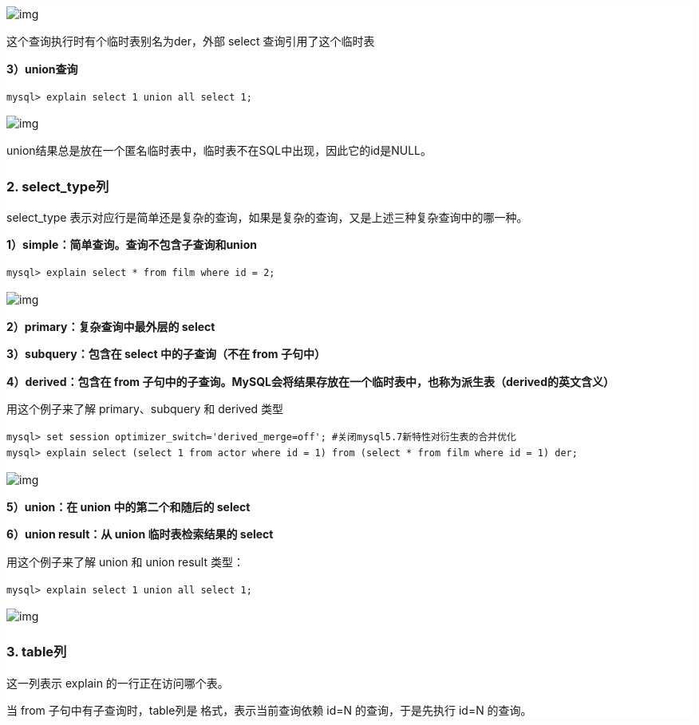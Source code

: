 ![img](file:///C:\Users\ADMINI~1\AppData\Local\Temp\ksohtml19284\wps5.jpg) 

这个查询执行时有个临时表别名为der，外部 select 查询引用了这个临时表

**3）union查询**

```mysql
mysql> explain select 1 union all select 1;
```

![img](file:///C:\Users\ADMINI~1\AppData\Local\Temp\ksohtml19284\wps6.jpg) 

union结果总是放在一个匿名临时表中，临时表不在SQL中出现，因此它的id是NULL。

### 2. select_type列

select_type 表示对应行是简单还是复杂的查询，如果是复杂的查询，又是上述三种复杂查询中的哪一种。

**1）simple：简单查询。查询不包含子查询和union**

```mysql
mysql> explain select * from film where id = 2;
```

![img](file:///C:\Users\ADMINI~1\AppData\Local\Temp\ksohtml19284\wps7.jpg) 

**2）primary：复杂查询中最外层的 select**

**3）subquery：包含在 select 中的子查询（不在 from 子句中）**

**4）derived：包含在 from 子句中的子查询。MySQL会将结果存放在一个临时表中，也称为派生表（derived的英文含义）**

用这个例子来了解 primary、subquery 和 derived 类型

```mysql
mysql> set session optimizer_switch='derived_merge=off'; #关闭mysql5.7新特性对衍生表的合并优化
mysql> explain select (select 1 from actor where id = 1) from (select * from film where id = 1) der;
```

![img](file:///C:\Users\ADMINI~1\AppData\Local\Temp\ksohtml19284\wps8.jpg) 

**5）union：在 union 中的第二个和随后的 select**

**6）union result：从 union 临时表检索结果的 select**

用这个例子来了解 union 和 union result 类型：

```mysql
mysql> explain select 1 union all select 1;
```

![img](file:///C:\Users\ADMINI~1\AppData\Local\Temp\ksohtml19284\wps9.jpg) 

### 3. table列

这一列表示 explain 的一行正在访问哪个表。

当 from 子句中有子查询时，table列是 <derivenN> 格式，表示当前查询依赖 id=N 的查询，于是先执行 id=N 的查询。
